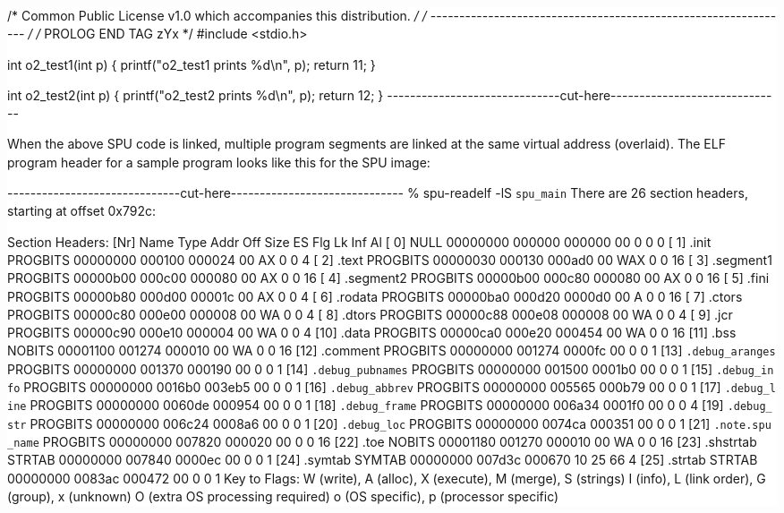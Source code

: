/* Common Public License v1.0 which accompanies this distribution. */
/* --------------------------------------------------------------- */
/* PROLOG END TAG zYx                                              */
#include &lt;stdio.h&gt;

int o2_test1(int p)
{
        printf("o2_test1 prints %d\n", p);
        return 11;
}

int o2_test2(int p)
{
        printf("o2_test2 prints %d\n", p);
        return 12;
}
------------------------------cut-here------------------------------

When the above SPU code is linked, multiple program segments are linked 
at the same virtual address (overlaid). The ELF program header for a 
sample program looks like this for the SPU image:

------------------------------cut-here------------------------------
% spu-readelf -lS `spu_main`
There are 26 section headers, starting at offset 0x792c:

Section Headers:
  [Nr] Name              Type            Addr     Off    Size   ES Flg Lk Inf Al
  [ 0]                   NULL            00000000 000000 000000 00      0   0  0
  [ 1] .init             PROGBITS        00000000 000100 000024 00  AX  0   0  4
  [ 2] .text             PROGBITS        00000030 000130 000ad0 00 WAX  0   0 16
  [ 3] .segment1         PROGBITS        00000b00 000c00 000080 00  AX  0   0 16
  [ 4] .segment2         PROGBITS        00000b00 000c80 000080 00  AX  0   0 16
  [ 5] .fini             PROGBITS        00000b80 000d00 00001c 00  AX  0   0  4
  [ 6] .rodata           PROGBITS        00000ba0 000d20 0000d0 00   A  0   0 16
  [ 7] .ctors            PROGBITS        00000c80 000e00 000008 00  WA  0   0  4
  [ 8] .dtors            PROGBITS        00000c88 000e08 000008 00  WA  0   0  4
  [ 9] .jcr              PROGBITS        00000c90 000e10 000004 00  WA  0   0  4
  [10] .data             PROGBITS        00000ca0 000e20 000454 00  WA  0   0 16
  [11] .bss              NOBITS          00001100 001274 000010 00  WA  0   0 16
  [12] .comment          PROGBITS        00000000 001274 0000fc 00      0   0  1
  [13] `.debug_aranges`    PROGBITS        00000000 001370 000190 00      0   0  1
  [14] `.debug_pubnames`   PROGBITS        00000000 001500 0001b0 00      0   0  1
  [15] `.debug_info`       PROGBITS        00000000 0016b0 003eb5 00      0   0  1
  [16] `.debug_abbrev`     PROGBITS        00000000 005565 000b79 00      0   0  1
  [17] `.debug_line`       PROGBITS        00000000 0060de 000954 00      0   0  1
  [18] `.debug_frame`      PROGBITS        00000000 006a34 0001f0 00      0   0  4
  [19] `.debug_str`        PROGBITS        00000000 006c24 0008a6 00      0   0  1
  [20] `.debug_loc`        PROGBITS        00000000 0074ca 000351 00      0   0  1
  [21] `.note.spu_name`    PROGBITS        00000000 007820 000020 00      0   0 16
  [22] .toe              NOBITS          00001180 001270 000010 00  WA  0   0 16
  [23] .shstrtab         STRTAB          00000000 007840 0000ec 00      0   0  1
  [24] .symtab           SYMTAB          00000000 007d3c 000670 10     25  66  4
  [25] .strtab           STRTAB          00000000 0083ac 000472 00      0   0  1
Key to Flags:
  W (write), A (alloc), X (execute), M (merge), S (strings)
  I (info), L (link order), G (group), x (unknown)
  O (extra OS processing required) o (OS specific), p (processor specific)
